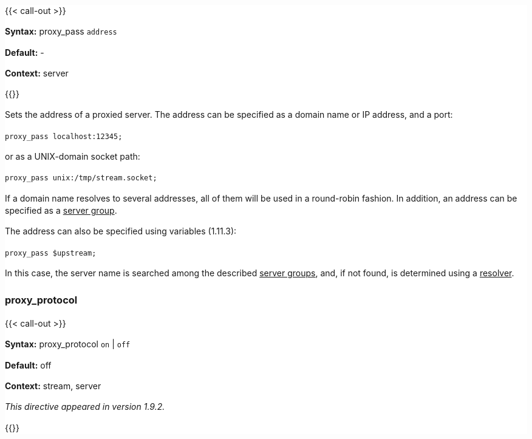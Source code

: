 {{< call-out >}}

**Syntax:** proxy_pass `address`

**Default:** -

**Context:** server


{{</call-out>}}


Sets the address of a proxied server.
The address can be specified as a domain name or IP address,
and a port:

```nginx
proxy_pass localhost:12345;

```


or as a UNIX-domain socket path:

```nginx
proxy_pass unix:/tmp/stream.socket;

```


If a domain name resolves to several addresses, all of them will be
used in a round-robin fashion.
In addition, an address can be specified as a
[server group](/nginx/module-reference/stream/ngx_stream_upstream_module).

The address can also be specified using variables (1.11.3):

```nginx
proxy_pass $upstream;

```


In this case, the server name is searched among the described
[server groups](/nginx/module-reference/stream/ngx_stream_upstream_module),
and, if not found, is determined using a
[resolver](/nginx/module-reference/stream/ngx_stream_core_module#resolver).
### proxy_protocol

{{< call-out >}}

**Syntax:** proxy_protocol `on` | `off`

**Default:** off

**Context:** stream, server

_This directive appeared in version 1.9.2._


{{</call-out>}}

